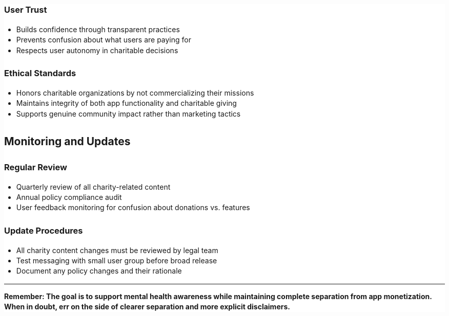### User Trust
- Builds confidence through transparent practices
- Prevents confusion about what users are paying for
- Respects user autonomy in charitable decisions

### Ethical Standards
- Honors charitable organizations by not commercializing their missions
- Maintains integrity of both app functionality and charitable giving
- Supports genuine community impact rather than marketing tactics

## Monitoring and Updates

### Regular Review
- Quarterly review of all charity-related content
- Annual policy compliance audit
- User feedback monitoring for confusion about donations vs. features

### Update Procedures
- All charity content changes must be reviewed by legal team
- Test messaging with small user group before broad release
- Document any policy changes and their rationale

---

**Remember: The goal is to support mental health awareness while maintaining complete separation from app monetization. When in doubt, err on the side of clearer separation and more explicit disclaimers.**